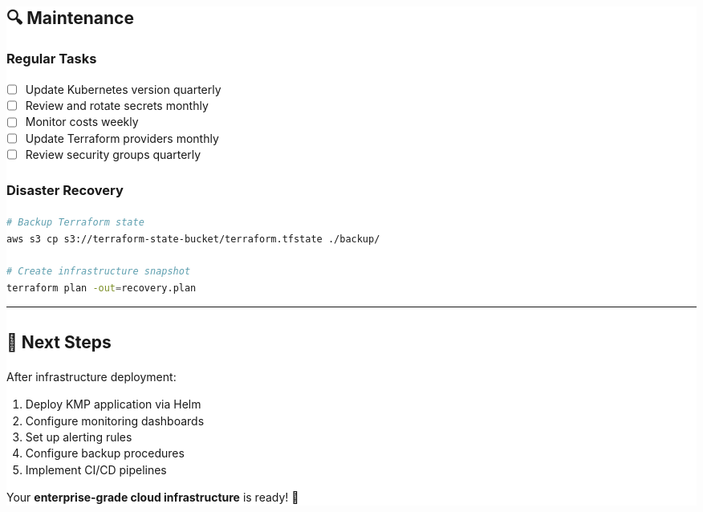## 🔍 Maintenance

### Regular Tasks
- [ ] Update Kubernetes version quarterly
- [ ] Review and rotate secrets monthly
- [ ] Monitor costs weekly
- [ ] Update Terraform providers monthly
- [ ] Review security groups quarterly

### Disaster Recovery
```bash
# Backup Terraform state
aws s3 cp s3://terraform-state-bucket/terraform.tfstate ./backup/

# Create infrastructure snapshot
terraform plan -out=recovery.plan
```

---

## 🎯 Next Steps

After infrastructure deployment:
1. Deploy KMP application via Helm
2. Configure monitoring dashboards
3. Set up alerting rules
4. Configure backup procedures
5. Implement CI/CD pipelines

Your **enterprise-grade cloud infrastructure** is ready! 🚀 
